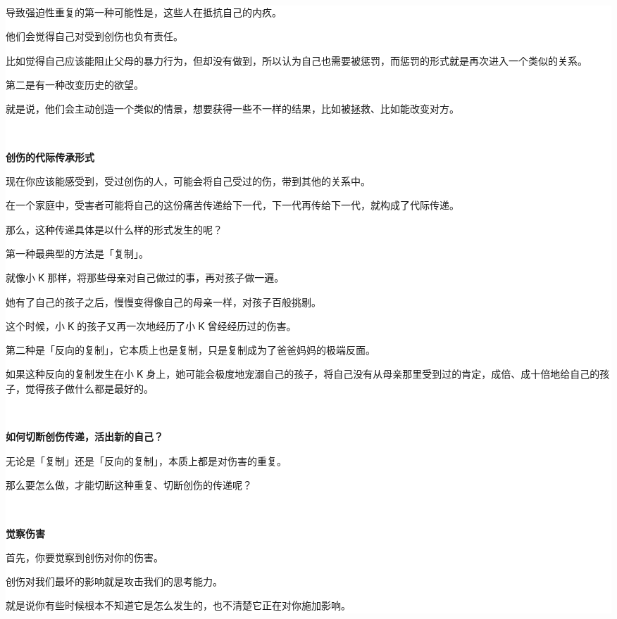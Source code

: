 
导致强迫性重复的第一种可能性是，这些人在抵抗自己的内疚。


他们会觉得自己对受到创伤也负有责任。


比如觉得自己应该能阻止父母的暴力行为，但却没有做到，所以认为自己也需要被惩罚，而惩罚的形式就是再次进入一个类似的关系。


第二是有一种改变历史的欲望。


就是说，他们会主动创造一个类似的情景，想要获得一些不一样的结果，比如被拯救、比如能改变对方。


 


**创伤的代际传承形式**


现在你应该能感受到，受过创伤的人，可能会将自己受过的伤，带到其他的关系中。


在一个家庭中，受害者可能将自己的这份痛苦传递给下一代，下一代再传给下一代，就构成了代际传递。


那么，这种传递具体是以什么样的形式发生的呢？ 


第一种最典型的方法是「复制」。


就像小 K 那样，将那些母亲对自己做过的事，再对孩子做一遍。


她有了自己的孩子之后，慢慢变得像自己的母亲一样，对孩子百般挑剔。


这个时候，小 K 的孩子又再一次地经历了小 K 曾经经历过的伤害。 


第二种是「反向的复制」，它本质上也是复制，只是复制成为了爸爸妈妈的极端反面。


如果这种反向的复制发生在小 K 身上，她可能会极度地宠溺自己的孩子，将自己没有从母亲那里受到过的肯定，成倍、成十倍地给自己的孩子，觉得孩子做什么都是最好的。


 


**如何切断创伤传递，活出新的自己？** 


无论是「复制」还是「反向的复制」，本质上都是对伤害的重复。


那么要怎么做，才能切断这种重复、切断创伤的传递呢？


 


**觉察伤害**


首先，你要觉察到创伤对你的伤害。 


创伤对我们最坏的影响就是攻击我们的思考能力。


就是说你有些时候根本不知道它是怎么发生的，也不清楚它正在对你施加影响。
